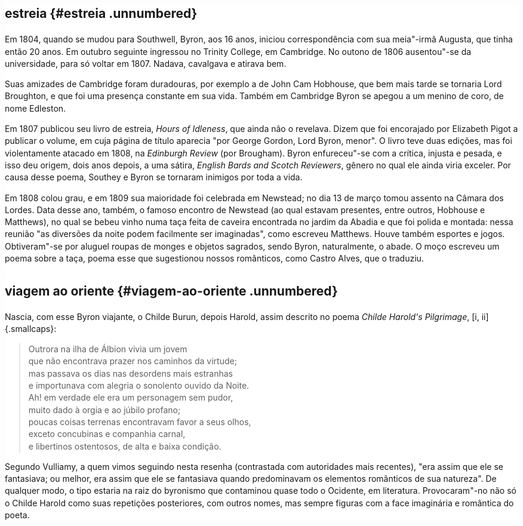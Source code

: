 estreia {#estreia .unnumbered}
-------

Em 1804, quando se mudou para Southwell, Byron, aos 16 anos, iniciou
correspondência com sua meia\"-irmã Augusta, que tinha então 20 anos. Em
outubro seguinte ingressou no Trinity College, em Cambridge. No outono
de 1806 ausentou\"-se da universidade, para só voltar em 1807. Nadava,
cavalgava e atirava bem.

Suas amizades de Cambridge foram duradouras, por exemplo a de John Cam
Hobhouse, que bem mais tarde se tornaria Lord Broughton, e que foi uma
presença constante em sua vida. Também em Cambridge Byron se apegou a um
menino de coro, de nome Edleston.

Em 1807 publicou seu livro de estreia, *Hours of Idleness*, que ainda
não o revelava. Dizem que foi encorajado por Elizabeth Pigot a publicar
o volume, em cuja página de título aparecia "por George Gordon, Lord
Byron, menor". O livro teve duas edições, mas foi violentamente atacado
em 1808, na *Edinburgh Review* (por Brougham). Byron enfureceu\"-se com
a crítica, injusta e pesada, e isso deu origem, dois anos depois, a uma
sátira, *English Bards and Scotch Reviewers*, gênero no qual ele ainda
viria exceler. Por causa desse poema, Southey e Byron se tornaram
inimigos por toda a vida.

Em 1808 colou grau, e em 1809 sua maioridade foi celebrada em Newstead;
no dia 13 de março tomou assento na Câmara dos Lordes. Data desse ano,
também, o famoso encontro de Newstead (ao qual estavam presentes, entre
outros, Hobhouse e Matthews), no qual se bebeu vinho numa taça feita de
caveira encontrada no jardim da Abadia e que foi polida e montada: nessa
reunião "as diversões da noite podem facilmente ser imaginadas", como
escreveu Matthews. Houve também esportes e jogos. Obtiveram\"-se por
aluguel roupas de monges e objetos sagrados, sendo Byron, naturalmente,
o abade. O moço escreveu um poema sobre a taça, poema esse que
sugestionou nossos românticos, como Castro Alves, que o traduziu.

viagem ao oriente {#viagem-ao-oriente .unnumbered}
-----------------

Nascia, com esse Byron viajante, o Childe Burun, depois Harold, assim
descrito no poema *Childe Harold's Pilgrimage*, [i, ii]{.smallcaps}:

> Outrora na ilha de Álbion vivia um jovem\
> que não encontrava prazer nos caminhos da virtude;\
> mas passava os dias nas desordens mais estranhas\
> e importunava com alegria o sonolento ouvido da Noite.\
> Ah! em verdade ele era um personagem sem pudor,\
> muito dado à orgia e ao júbilo profano;\
> poucas coisas terrenas encontravam favor a seus olhos,\
> exceto concubinas e companhia carnal,\
> e libertinos ostentosos, de alta e baixa condição.

Segundo Vulliamy, a quem vimos seguindo nesta resenha (contrastada com
autoridades mais recentes), "era assim que ele se fantasiava; ou melhor,
era assim que ele se fantasiava quando predominavam os elementos
românticos de sua natureza". De qualquer modo, o tipo estaria na raiz do
byronismo que contaminou quase todo o Ocidente, em literatura.
Provocaram\"-no não só o Childe Harold como suas repetições posteriores,
com outros nomes, mas sempre figuras com a face imaginária e romântica
do poeta.
